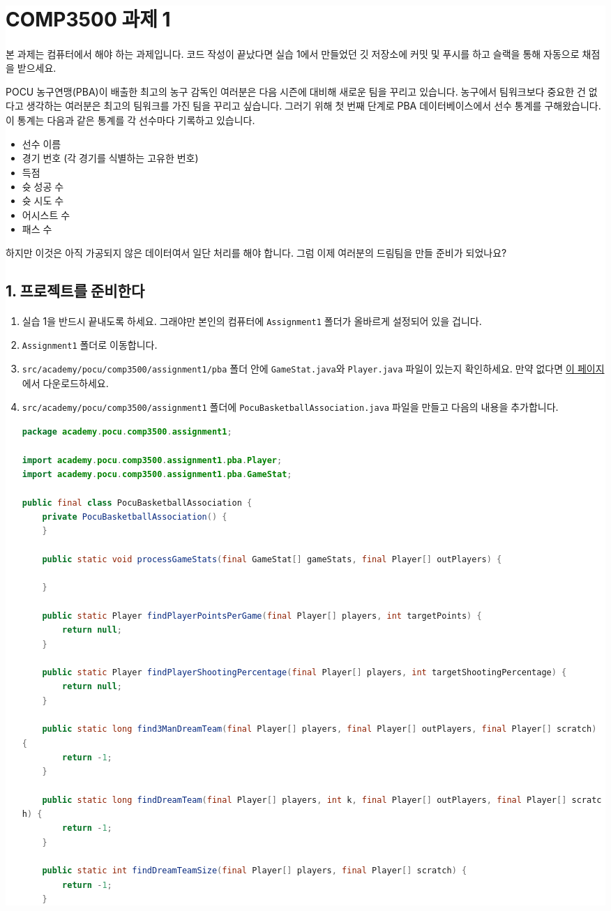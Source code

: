 # COMP3500 과제 1

본 과제는 컴퓨터에서 해야 하는 과제입니다. 코드 작성이 끝났다면 실습 1에서 만들었던 깃 저장소에 커밋 및 푸시를 하고 슬랙을 통해 자동으로 채점을 받으세요.

POCU 농구연맹(PBA)이 배출한 최고의 농구 감독인 여러분은 다음 시즌에 대비해 새로운 팀을 꾸리고 있습니다. 농구에서 팀워크보다 중요한 건 없다고 생각하는 여러분은 최고의 팀워크를 가진 팀을 꾸리고 싶습니다. 그러기 위해 첫 번째 단계로 PBA 데이터베이스에서 선수 통계를 구해왔습니다. 이 통계는 다음과 같은 통계를 각 선수마다 기록하고 있습니다.

- 선수 이름
- 경기 번호 (각 경기를 식별하는 고유한 번호)
- 득점
- 슛 성공 수
- 슛 시도 수
- 어시스트 수
- 패스 수

하지만 이것은 아직 가공되지 않은 데이터여서 일단 처리를 해야 합니다. 그럼 이제 여러분의 드림팀을 만들 준비가 되었나요?

## 1. 프로젝트를 준비한다

1. 실습 1을 반드시 끝내도록 하세요. 그래야만 본인의 컴퓨터에 `Assignment1` 폴더가 올바르게 설정되어 있을 겁니다.

2. `Assignment1` 폴더로 이동합니다.

3. `src/academy/pocu/comp3500/assignment1/pba` 폴더 안에 `GameStat.java`와 `Player.java` 파일이 있는지 확인하세요. 만약 없다면 [이 페이지](https://github.com/POCU/COMP3500StarterPack/tree/main/Assignment1/src/academy/pocu/comp3500/assignment1/pba)에서 다운로드하세요.

4. `src/academy/pocu/comp3500/assignment1` 폴더에 `PocuBasketballAssociation.java` 파일을 만들고 다음의 내용을 추가합니다.

   ```java
   package academy.pocu.comp3500.assignment1;
   
   import academy.pocu.comp3500.assignment1.pba.Player;
   import academy.pocu.comp3500.assignment1.pba.GameStat;
   
   public final class PocuBasketballAssociation {
       private PocuBasketballAssociation() {
       }
   
       public static void processGameStats(final GameStat[] gameStats, final Player[] outPlayers) {
   
       }
   
       public static Player findPlayerPointsPerGame(final Player[] players, int targetPoints) {
           return null;
       }
   
       public static Player findPlayerShootingPercentage(final Player[] players, int targetShootingPercentage) {
           return null;
       }
   
       public static long find3ManDreamTeam(final Player[] players, final Player[] outPlayers, final Player[] scratch) {
           return -1;
       }
   
       public static long findDreamTeam(final Player[] players, int k, final Player[] outPlayers, final Player[] scratch) {
           return -1;
       }
   
       public static int findDreamTeamSize(final Player[] players, final Player[] scratch) {
           return -1;
       }
   ```
